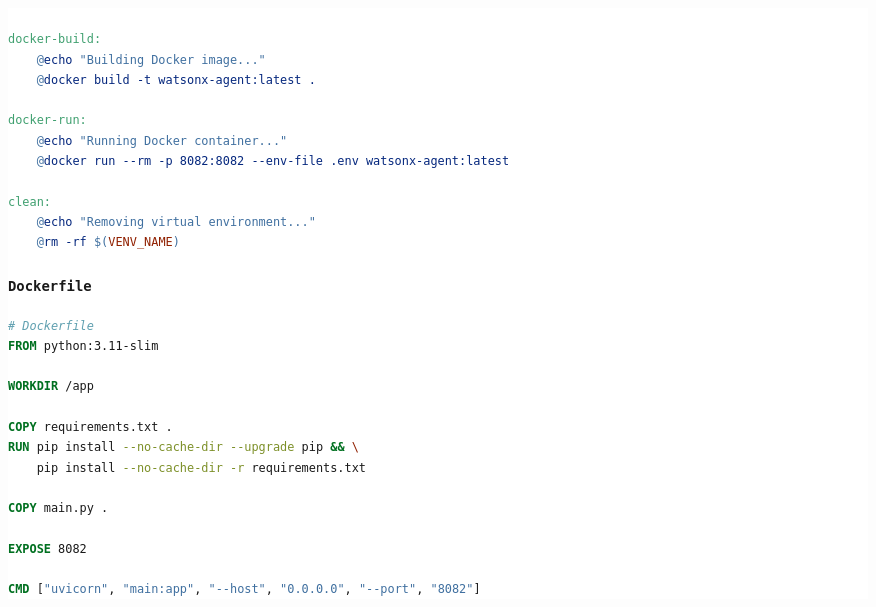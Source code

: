 ```makefile

docker-build:
	@echo "Building Docker image..."
	@docker build -t watsonx-agent:latest .

docker-run:
	@echo "Running Docker container..."
	@docker run --rm -p 8082:8082 --env-file .env watsonx-agent:latest

clean:
	@echo "Removing virtual environment..."
	@rm -rf $(VENV_NAME)
```

### `Dockerfile`

```dockerfile
# Dockerfile
FROM python:3.11-slim

WORKDIR /app

COPY requirements.txt .
RUN pip install --no-cache-dir --upgrade pip && \
    pip install --no-cache-dir -r requirements.txt

COPY main.py .

EXPOSE 8082

CMD ["uvicorn", "main:app", "--host", "0.0.0.0", "--port", "8082"]
```
